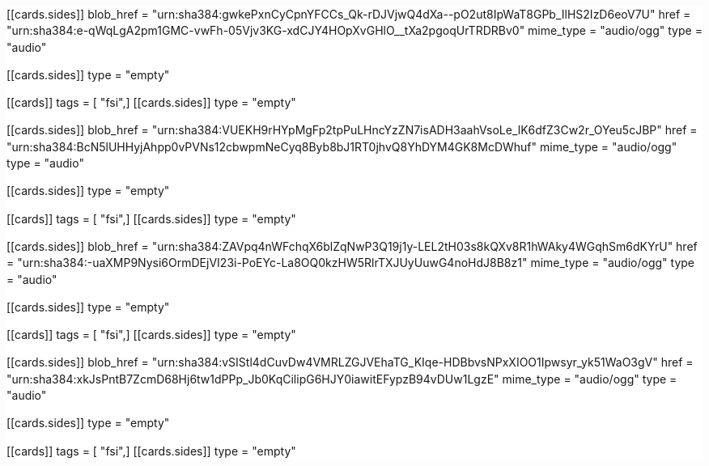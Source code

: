 [[cards.sides]]
blob_href = "urn:sha384:gwkePxnCyCpnYFCCs_Qk-rDJVjwQ4dXa--pO2ut8IpWaT8GPb_IlHS2IzD6eoV7U"
href = "urn:sha384:e-qWqLgA2pm1GMC-vwFh-05Vjv3KG-xdCJY4HOpXvGHlO__tXa2pgoqUrTRDRBv0"
mime_type = "audio/ogg"
type = "audio"

[[cards.sides]]
type = "empty"


[[cards]]
tags = [ "fsi",]
[[cards.sides]]
type = "empty"

[[cards.sides]]
blob_href = "urn:sha384:VUEKH9rHYpMgFp2tpPuLHncYzZN7isADH3aahVsoLe_lK6dfZ3Cw2r_OYeu5cJBP"
href = "urn:sha384:BcN5lUHHyjAhpp0vPVNs12cbwpmNeCyq8Byb8bJ1RT0jhvQ8YhDYM4GK8McDWhuf"
mime_type = "audio/ogg"
type = "audio"

[[cards.sides]]
type = "empty"


[[cards]]
tags = [ "fsi",]
[[cards.sides]]
type = "empty"

[[cards.sides]]
blob_href = "urn:sha384:ZAVpq4nWFchqX6blZqNwP3Q19j1y-LEL2tH03s8kQXv8R1hWAky4WGqhSm6dKYrU"
href = "urn:sha384:-uaXMP9Nysi6OrmDEjVI23i-PoEYc-La8OQ0kzHW5RlrTXJUyUuwG4noHdJ8B8z1"
mime_type = "audio/ogg"
type = "audio"

[[cards.sides]]
type = "empty"


[[cards]]
tags = [ "fsi",]
[[cards.sides]]
type = "empty"

[[cards.sides]]
blob_href = "urn:sha384:vSIStl4dCuvDw4VMRLZGJVEhaTG_KIqe-HDBbvsNPxXIOO1Ipwsyr_yk51WaO3gV"
href = "urn:sha384:xkJsPntB7ZcmD68Hj6tw1dPPp_Jb0KqCilipG6HJY0iawitEFypzB94vDUw1LgzE"
mime_type = "audio/ogg"
type = "audio"

[[cards.sides]]
type = "empty"


[[cards]]
tags = [ "fsi",]
[[cards.sides]]
type = "empty"
